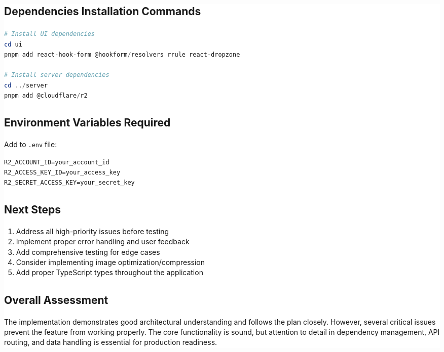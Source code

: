 ## Dependencies Installation Commands

```powershell
# Install UI dependencies
cd ui
pnpm add react-hook-form @hookform/resolvers rrule react-dropzone

# Install server dependencies
cd ../server
pnpm add @cloudflare/r2
```

## Environment Variables Required

Add to `.env` file:
```
R2_ACCOUNT_ID=your_account_id
R2_ACCESS_KEY_ID=your_access_key
R2_SECRET_ACCESS_KEY=your_secret_key
```

## Next Steps

1. Address all high-priority issues before testing
2. Implement proper error handling and user feedback
3. Add comprehensive testing for edge cases
4. Consider implementing image optimization/compression
5. Add proper TypeScript types throughout the application

## Overall Assessment

The implementation demonstrates good architectural understanding and follows the plan closely. However, several critical issues prevent the feature from working properly. The core functionality is sound, but attention to detail in dependency management, API routing, and data handling is essential for production readiness.
